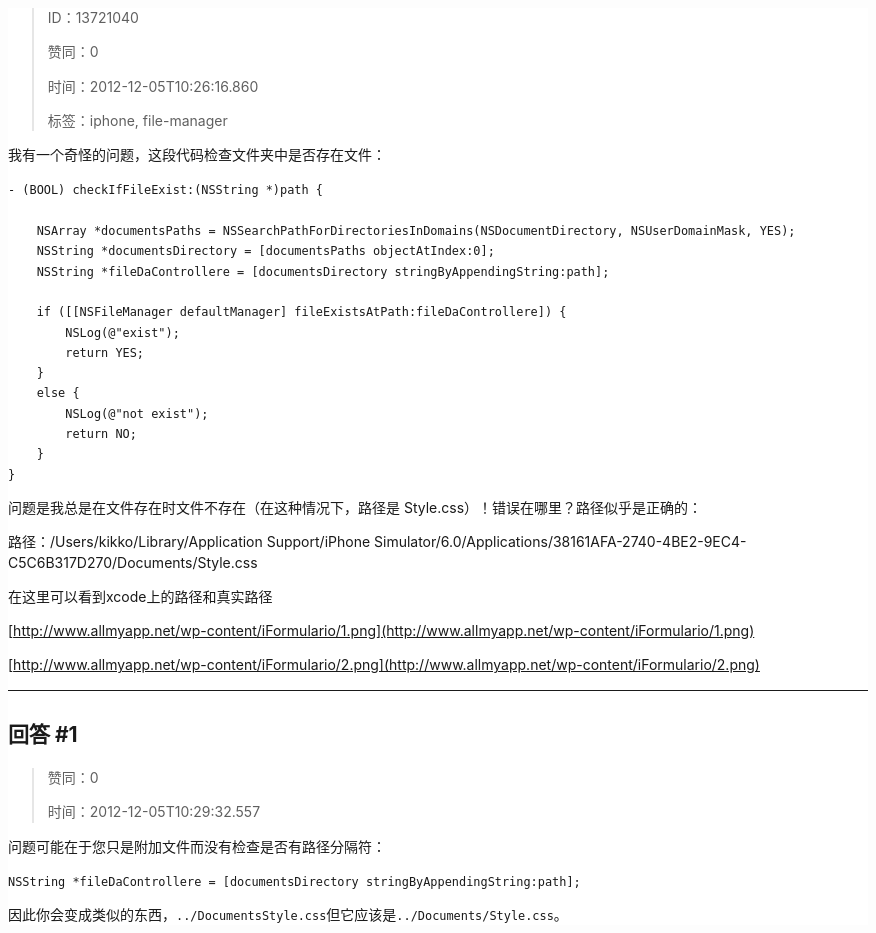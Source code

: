 > ID：13721040
> 
> 赞同：0
> 
> 时间：2012-12-05T10:26:16.860
> 
> 标签：iphone, file-manager

我有一个奇怪的问题，这段代码检查文件夹中是否存在文件：

```
- (BOOL) checkIfFileExist:(NSString *)path {    

    NSArray *documentsPaths = NSSearchPathForDirectoriesInDomains(NSDocumentDirectory, NSUserDomainMask, YES);
    NSString *documentsDirectory = [documentsPaths objectAtIndex:0];
    NSString *fileDaControllere = [documentsDirectory stringByAppendingString:path];

    if ([[NSFileManager defaultManager] fileExistsAtPath:fileDaControllere]) {
        NSLog(@"exist");
        return YES;
    }
    else {
        NSLog(@"not exist");
        return NO;
    }
} 
```

问题是我总是在文件存在时文件不存在（在这种情况下，路径是 Style.css）！错误在哪里？路径似乎是正确的：

路径：/Users/kikko/Library/Application Support/iPhone Simulator/6.0/Applications/38161AFA-2740-4BE2-9EC4-C5C6B317D270/Documents/Style.css

在这里可以看到xcode上的路径和真实路径

[http://www.allmyapp.net/wp-content/iFormulario/1.png](http://www.allmyapp.net/wp-content/iFormulario/1.png)

[http://www.allmyapp.net/wp-content/iFormulario/2.png](http://www.allmyapp.net/wp-content/iFormulario/2.png)

* * *

## 回答 #1

> 赞同：0
> 
> 时间：2012-12-05T10:29:32.557

问题可能在于您只是附加文件而没有检查是否有路径分隔符：

```
NSString *fileDaControllere = [documentsDirectory stringByAppendingString:path]; 
```

因此你会变成类似的东西，`../DocumentsStyle.css`但它应该是`../Documents/Style.css`。
